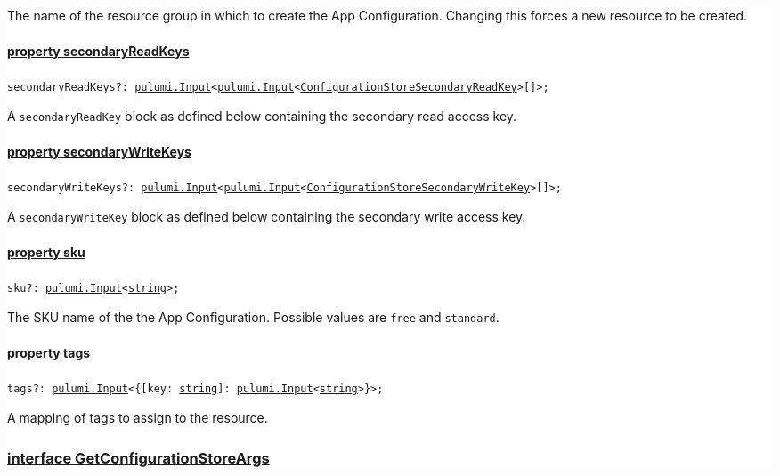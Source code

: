The name of the resource group in which to create the App Configuration. Changing this forces a new resource to be created.

<h4 class="pdoc-member-header" id="ConfigurationStoreState-secondaryReadKeys">
<a class="pdoc-child-name" href="https://github.com/pulumi/pulumi-azure/blob/389b9d2c106e6ab264d2820b1729d61ac832ff9a/sdk/nodejs/appconfiguration/configurationStore.ts#L191">property <b>secondaryReadKeys</b></a>
</h4>

<pre class="highlight"><code><span class='kd'></span>secondaryReadKeys?: <a href='/docs/reference/pkg/nodejs/pulumi/pulumi/#Input'>pulumi.Input</a>&lt;<a href='/docs/reference/pkg/nodejs/pulumi/pulumi/#Input'>pulumi.Input</a>&lt;<a href='/docs/reference/pkg/nodejs/pulumi/azure/types/input/#ConfigurationStoreSecondaryReadKey'>ConfigurationStoreSecondaryReadKey</a>&gt;[]&gt;;</code></pre>

A `secondaryReadKey` block as defined below containing the secondary read access key.

<h4 class="pdoc-member-header" id="ConfigurationStoreState-secondaryWriteKeys">
<a class="pdoc-child-name" href="https://github.com/pulumi/pulumi-azure/blob/389b9d2c106e6ab264d2820b1729d61ac832ff9a/sdk/nodejs/appconfiguration/configurationStore.ts#L195">property <b>secondaryWriteKeys</b></a>
</h4>

<pre class="highlight"><code><span class='kd'></span>secondaryWriteKeys?: <a href='/docs/reference/pkg/nodejs/pulumi/pulumi/#Input'>pulumi.Input</a>&lt;<a href='/docs/reference/pkg/nodejs/pulumi/pulumi/#Input'>pulumi.Input</a>&lt;<a href='/docs/reference/pkg/nodejs/pulumi/azure/types/input/#ConfigurationStoreSecondaryWriteKey'>ConfigurationStoreSecondaryWriteKey</a>&gt;[]&gt;;</code></pre>

A `secondaryWriteKey` block as defined below containing the secondary write access key.

<h4 class="pdoc-member-header" id="ConfigurationStoreState-sku">
<a class="pdoc-child-name" href="https://github.com/pulumi/pulumi-azure/blob/389b9d2c106e6ab264d2820b1729d61ac832ff9a/sdk/nodejs/appconfiguration/configurationStore.ts#L199">property <b>sku</b></a>
</h4>

<pre class="highlight"><code><span class='kd'></span>sku?: <a href='/docs/reference/pkg/nodejs/pulumi/pulumi/#Input'>pulumi.Input</a>&lt;<span class='kd'><a href='https://developer.mozilla.org/en-US/docs/Web/JavaScript/Reference/Global_Objects/String'>string</a></span>&gt;;</code></pre>

The SKU name of the the App Configuration. Possible values are `free` and `standard`.

<h4 class="pdoc-member-header" id="ConfigurationStoreState-tags">
<a class="pdoc-child-name" href="https://github.com/pulumi/pulumi-azure/blob/389b9d2c106e6ab264d2820b1729d61ac832ff9a/sdk/nodejs/appconfiguration/configurationStore.ts#L203">property <b>tags</b></a>
</h4>

<pre class="highlight"><code><span class='kd'></span>tags?: <a href='/docs/reference/pkg/nodejs/pulumi/pulumi/#Input'>pulumi.Input</a>&lt;{[key: <span class='kd'><a href='https://developer.mozilla.org/en-US/docs/Web/JavaScript/Reference/Global_Objects/String'>string</a></span>]: <a href='/docs/reference/pkg/nodejs/pulumi/pulumi/#Input'>pulumi.Input</a>&lt;<span class='kd'><a href='https://developer.mozilla.org/en-US/docs/Web/JavaScript/Reference/Global_Objects/String'>string</a></span>&gt;}&gt;;</code></pre>

A mapping of tags to assign to the resource.

<h3 class="pdoc-module-header" id="GetConfigurationStoreArgs" data-link-title="GetConfigurationStoreArgs">
    <a href="https://github.com/pulumi/pulumi-azure/blob/389b9d2c106e6ab264d2820b1729d61ac832ff9a/sdk/nodejs/appconfiguration/getConfigurationStore.ts#L41">
        interface <strong>GetConfigurationStoreArgs</strong>
    </a>
</h3>
